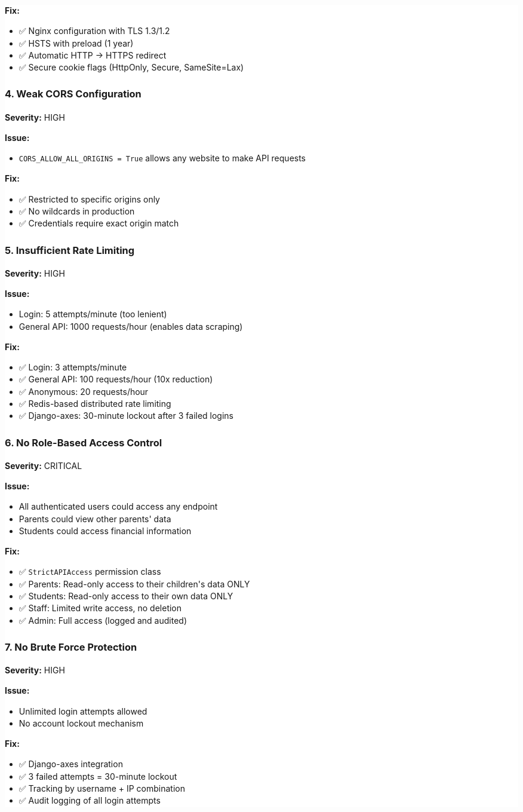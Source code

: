 **Fix:**
- ✅ Nginx configuration with TLS 1.3/1.2
- ✅ HSTS with preload (1 year)
- ✅ Automatic HTTP → HTTPS redirect
- ✅ Secure cookie flags (HttpOnly, Secure, SameSite=Lax)

### 4. Weak CORS Configuration
**Severity:** HIGH

**Issue:**
- `CORS_ALLOW_ALL_ORIGINS = True` allows any website to make API requests

**Fix:**
- ✅ Restricted to specific origins only
- ✅ No wildcards in production
- ✅ Credentials require exact origin match

### 5. Insufficient Rate Limiting
**Severity:** HIGH

**Issue:**
- Login: 5 attempts/minute (too lenient)
- General API: 1000 requests/hour (enables data scraping)

**Fix:**
- ✅ Login: 3 attempts/minute
- ✅ General API: 100 requests/hour (10x reduction)
- ✅ Anonymous: 20 requests/hour
- ✅ Redis-based distributed rate limiting
- ✅ Django-axes: 30-minute lockout after 3 failed logins

### 6. No Role-Based Access Control
**Severity:** CRITICAL

**Issue:**
- All authenticated users could access any endpoint
- Parents could view other parents' data
- Students could access financial information

**Fix:**
- ✅ `StrictAPIAccess` permission class
- ✅ Parents: Read-only access to their children's data ONLY
- ✅ Students: Read-only access to their own data ONLY
- ✅ Staff: Limited write access, no deletion
- ✅ Admin: Full access (logged and audited)

### 7. No Brute Force Protection
**Severity:** HIGH

**Issue:**
- Unlimited login attempts allowed
- No account lockout mechanism

**Fix:**
- ✅ Django-axes integration
- ✅ 3 failed attempts = 30-minute lockout
- ✅ Tracking by username + IP combination
- ✅ Audit logging of all login attempts

